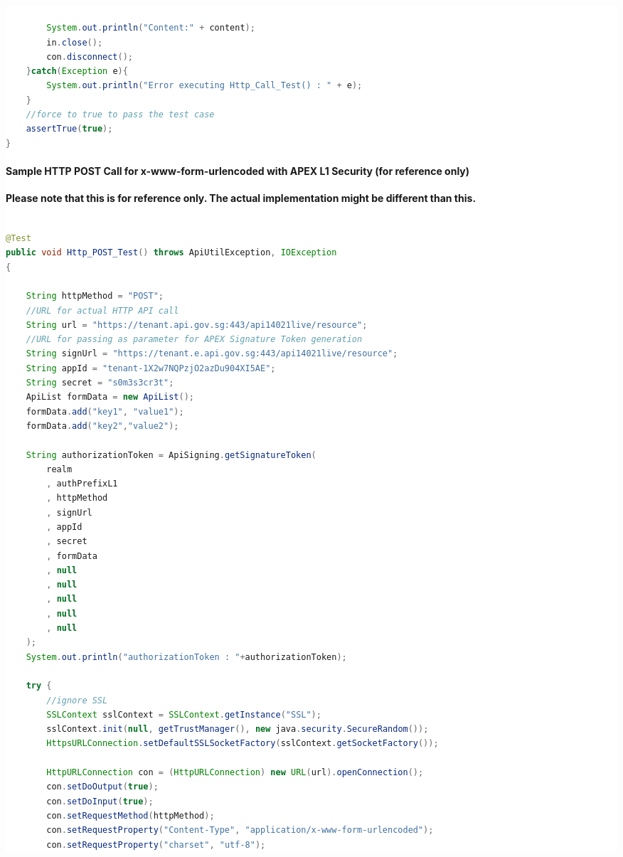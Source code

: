 ```java
		
		System.out.println("Content:" + content);
		in.close();
		con.disconnect();
	}catch(Exception e){
		System.out.println("Error executing Http_Call_Test() : " + e);
	}
	//force to true to pass the test case
	assertTrue(true);
}

```


#### Sample HTTP POST Call for x-www-form-urlencoded with APEX L1 Security (for reference only)

**Please note that this is for reference only. The actual implementation
might be different than this.**

```java

@Test
public void Http_POST_Test() throws ApiUtilException, IOException
{
	
	String httpMethod = "POST";
	//URL for actual HTTP API call
	String url = "https://tenant.api.gov.sg:443/api14021live/resource";
	//URL for passing as parameter for APEX Signature Token generation
	String signUrl = "https://tenant.e.api.gov.sg:443/api14021live/resource";
	String appId = "tenant-1X2w7NQPzjO2azDu904XI5AE";
	String secret = "s0m3s3cr3t";
	ApiList formData = new ApiList();
	formData.add("key1", "value1");
	formData.add("key2","value2");
	
	String authorizationToken = ApiSigning.getSignatureToken(
        realm
		, authPrefixL1
		, httpMethod
		, signUrl
		, appId
		, secret
		, formData
		, null
		, null
		, null
		, null
		, null
	);
	System.out.println("authorizationToken : "+authorizationToken);
	
	try {
		//ignore SSL
		SSLContext sslContext = SSLContext.getInstance("SSL");
		sslContext.init(null, getTrustManager(), new java.security.SecureRandom());
		HttpsURLConnection.setDefaultSSLSocketFactory(sslContext.getSocketFactory());
		
		HttpURLConnection con = (HttpURLConnection) new URL(url).openConnection();
		con.setDoOutput(true);
		con.setDoInput(true);
		con.setRequestMethod(httpMethod);
		con.setRequestProperty("Content-Type", "application/x-www-form-urlencoded");			
		con.setRequestProperty("charset", "utf-8");
```